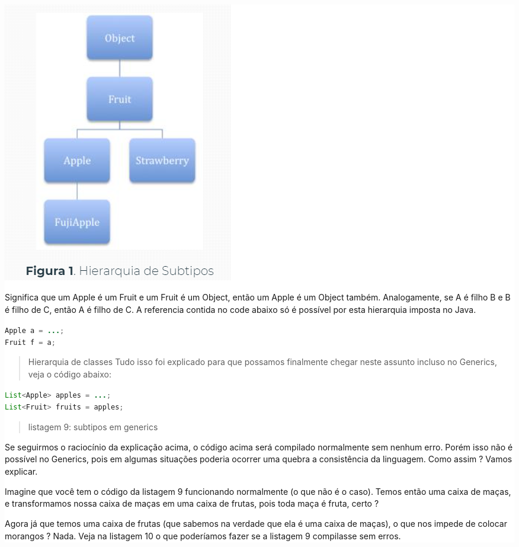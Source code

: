 ![img](Imagens/fig1.png)

Significa que um Apple é um Fruit e um Fruit é um Object, então um Apple é um Object também. Analogamente, se A é filho B e B é filho de C, então A é filho de C. A referencia contida no code abaixo só é possível por esta hierarquia imposta no Java.


```java
Apple a = ...;
Fruit f = a;
```
>Hierarquia de classes
Tudo isso foi explicado para que possamos finalmente chegar neste assunto incluso no Generics, veja o código abaixo:

```java
List<Apple> apples = ...;
List<Fruit> fruits = apples;
```
> listagem 9: subtipos em generics

Se seguirmos o raciocínio da explicação acima, o código acima será compilado normalmente sem nenhum erro. Porém isso não é possível no Generics, pois em algumas situações poderia ocorrer uma quebra a consistência da linguagem. Como assim ? Vamos explicar.

Imagine que você tem o código da listagem 9 funcionando normalmente (o que não é o caso). Temos então uma caixa de maças, e transformamos nossa caixa de maças em uma caixa de frutas, pois toda maça é fruta, certo ?

Agora já que temos uma caixa de frutas (que sabemos na verdade que ela é uma caixa de maças), o que nos impede de colocar morangos ? Nada. Veja na listagem 10 o que poderíamos fazer se a listagem 9 compilasse sem erros.
